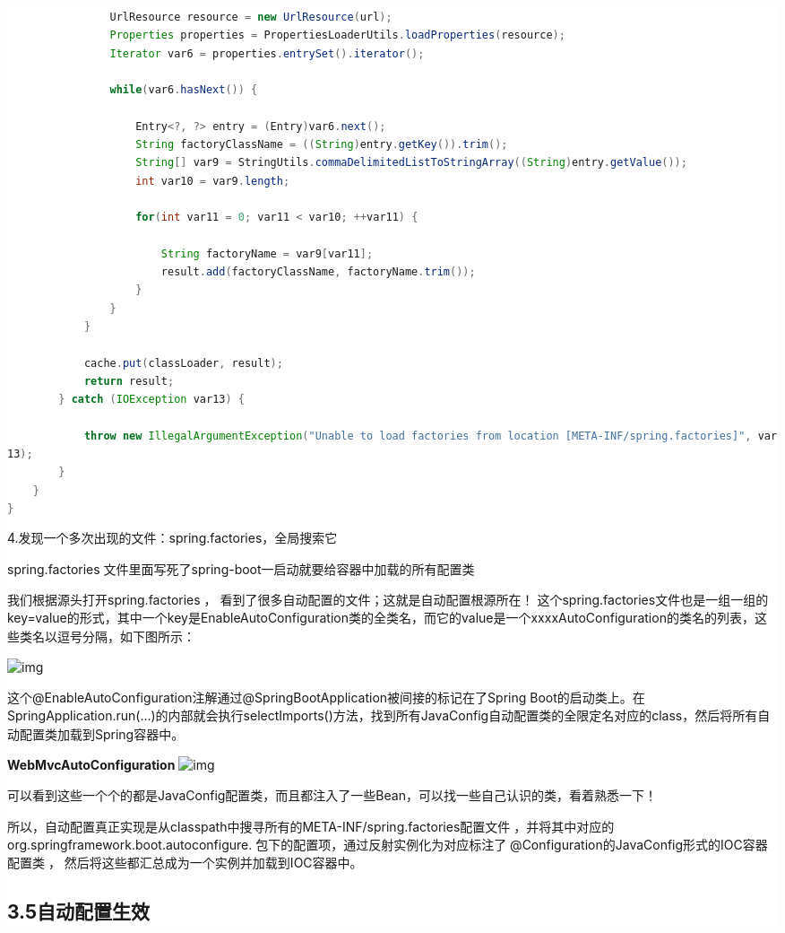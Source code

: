 ```java
                UrlResource resource = new UrlResource(url);
                Properties properties = PropertiesLoaderUtils.loadProperties(resource);
                Iterator var6 = properties.entrySet().iterator();

                while(var6.hasNext()) {
   
                    Entry<?, ?> entry = (Entry)var6.next();
                    String factoryClassName = ((String)entry.getKey()).trim();
                    String[] var9 = StringUtils.commaDelimitedListToStringArray((String)entry.getValue());
                    int var10 = var9.length;

                    for(int var11 = 0; var11 < var10; ++var11) {
   
                        String factoryName = var9[var11];
                        result.add(factoryClassName, factoryName.trim());
                    }
                }
            }
            
            cache.put(classLoader, result);
            return result;
        } catch (IOException var13) {
   
            throw new IllegalArgumentException("Unable to load factories from location [META-INF/spring.factories]", var13);
        }
    }
}
```

4.发现一个多次出现的文件：spring.factories，全局搜索它

spring.factories 文件里面写死了spring-boot一启动就要给容器中加载的所有配置类

我们根据源头打开spring.factories ， 看到了很多自动配置的文件；这就是自动配置根源所在！ 这个spring.factories文件也是一组一组的key=value的形式，其中一个key是EnableAutoConfiguration类的全类名，而它的value是一个xxxxAutoConfiguration的类名的列表，这些类名以逗号分隔，如下图所示：


![img](https://img-blog.csdnimg.cn/20210424204811530.png?x-oss-process=image/watermark,type_ZmFuZ3poZW5naGVpdGk,shadow_10,text_aHR0cHM6Ly9ibG9nLmNzZG4ubmV0L3FxXzQxOTc4NTA5,size_16,color_FFFFFF,t_70)

 这个@EnableAutoConfiguration注解通过@SpringBootApplication被间接的标记在了Spring Boot的启动类上。在SpringApplication.run(…)的内部就会执行selectImports()方法，找到所有JavaConfig自动配置类的全限定名对应的class，然后将所有自动配置类加载到Spring容器中。


**WebMvcAutoConfiguration** ![img](https://img-blog.csdnimg.cn/2021042420482575.png?x-oss-process=image/watermark,type_ZmFuZ3poZW5naGVpdGk,shadow_10,text_aHR0cHM6Ly9ibG9nLmNzZG4ubmV0L3FxXzQxOTc4NTA5,size_16,color_FFFFFF,t_70)

可以看到这些一个个的都是JavaConfig配置类，而且都注入了一些Bean，可以找一些自己认识的类，看着熟悉一下！

所以，自动配置真正实现是从classpath中搜寻所有的META-INF/spring.factories配置文件 ，并将其中对应的 org.springframework.boot.autoconfigure. 包下的配置项，通过反射实例化为对应标注了 @Configuration的JavaConfig形式的IOC容器配置类 ， 然后将这些都汇总成为一个实例并加载到IOC容器中。

## 3.5自动配置生效

